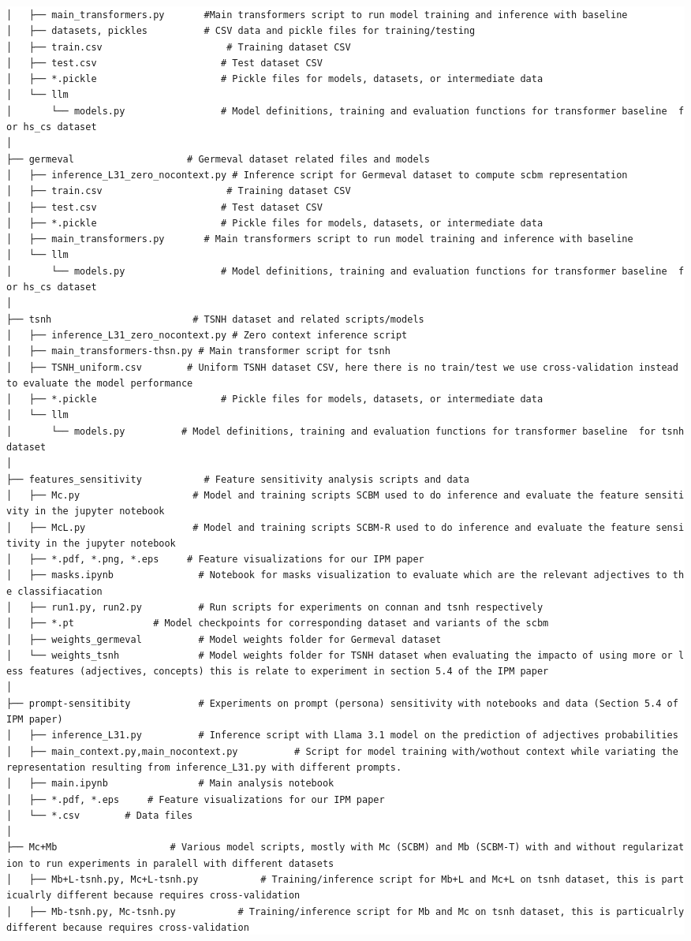 ```text
│   ├── main_transformers.py       #Main transformers script to run model training and inference with baseline
│   ├── datasets, pickles          # CSV data and pickle files for training/testing
│   ├── train.csv                      # Training dataset CSV
│   ├── test.csv                      # Test dataset CSV
│   ├── *.pickle                      # Pickle files for models, datasets, or intermediate data
│   └── llm            
│       └── models.py                 # Model definitions, training and evaluation functions for transformer baseline  for hs_cs dataset 
│
├── germeval                    # Germeval dataset related files and models
│   ├── inference_L31_zero_nocontext.py # Inference script for Germeval dataset to compute scbm representation
│   ├── train.csv                      # Training dataset CSV
│   ├── test.csv                      # Test dataset CSV
│   ├── *.pickle                      # Pickle files for models, datasets, or intermediate data
│   ├── main_transformers.py       # Main transformers script to run model training and inference with baseline
│   └── llm            
│       └── models.py                 # Model definitions, training and evaluation functions for transformer baseline  for hs_cs dataset 
│
├── tsnh                         # TSNH dataset and related scripts/models
│   ├── inference_L31_zero_nocontext.py # Zero context inference script
│   ├── main_transformers-thsn.py # Main transformer script for tsnh
│   ├── TSNH_uniform.csv        # Uniform TSNH dataset CSV, here there is no train/test we use cross-validation instead to evaluate the model performance
│   ├── *.pickle                      # Pickle files for models, datasets, or intermediate data
│   └── llm            
│       └── models.py          # Model definitions, training and evaluation functions for transformer baseline  for tsnh dataset 
│
├── features_sensitivity           # Feature sensitivity analysis scripts and data
│   ├── Mc.py                    # Model and training scripts SCBM used to do inference and evaluate the feature sensitivity in the jupyter notebook
│   ├── McL.py                   # Model and training scripts SCBM-R used to do inference and evaluate the feature sensitivity in the jupyter notebook
│   ├── *.pdf, *.png, *.eps     # Feature visualizations for our IPM paper 
│   ├── masks.ipynb               # Notebook for masks visualization to evaluate which are the relevant adjectives to the classifiacation
│   ├── run1.py, run2.py          # Run scripts for experiments on connan and tsnh respectively
│   ├── *.pt              # Model checkpoints for corresponding dataset and variants of the scbm
│   ├── weights_germeval          # Model weights folder for Germeval dataset
│   └── weights_tsnh              # Model weights folder for TSNH dataset when evaluating the impacto of using more or less features (adjectives, concepts) this is relate to experiment in section 5.4 of the IPM paper
│
├── prompt-sensitibity            # Experiments on prompt (persona) sensitivity with notebooks and data (Section 5.4 of IPM paper)
│   ├── inference_L31.py          # Inference script with Llama 3.1 model on the prediction of adjectives probabilities
│   ├── main_context.py,main_nocontext.py          # Script for model training with/wothout context while variating the representation resulting from inference_L31.py with different prompts.
│   ├── main.ipynb                # Main analysis notebook
│   ├── *.pdf, *.eps     # Feature visualizations for our IPM paper 
│   └── *.csv        # Data files 
│
├── Mc+Mb                    # Various model scripts, mostly with Mc (SCBM) and Mb (SCBM-T) with and without regularization to run experiments in paralell with different datasets
│   ├── Mb+L-tsnh.py, Mc+L-tsnh.py           # Training/inference script for Mb+L and Mc+L on tsnh dataset, this is particualrly different because requires cross-validation
│   ├── Mb-tsnh.py, Mc-tsnh.py           # Training/inference script for Mb and Mc on tsnh dataset, this is particualrly different because requires cross-validation
```